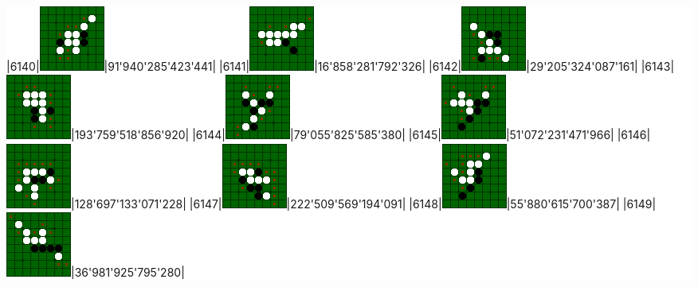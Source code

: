 |6140|![Image](https://raw.githubusercontent.com/PanicSheep/ReversiPerftCUDA/master/docs/ply7/--------------O------O-----OOX----XOOX----O-O-------------------.png)|91'940'285'423'441|
|6141|![Image](https://raw.githubusercontent.com/PanicSheep/ReversiPerftCUDA/master/docs/ply7/---------------------OO--OOOOO----OOX--------X------------------.png)|16'858'281'792'326|
|6142|![Image](https://raw.githubusercontent.com/PanicSheep/ReversiPerftCUDA/master/docs/ply7/-----------------O--------OXX------OX-----OOO-----X--O----------.png)|29'205'324'087'161|
|6143|![Image](https://raw.githubusercontent.com/PanicSheep/ReversiPerftCUDA/master/docs/ply7/------------------OOO-----OOO------XOX-----XO-------------------.png)|193'759'518'856'920|
|6144|![Image](https://raw.githubusercontent.com/PanicSheep/ReversiPerftCUDA/master/docs/ply7/------------------O--O----XOXX-----XO------O------OX------------.png)|79'055'825'585'380|
|6145|![Image](https://raw.githubusercontent.com/PanicSheep/ReversiPerftCUDA/master/docs/ply7/------------------O--O---OOOXX-----OX------X------X-------------.png)|51'072'231'471'966|
|6146|![Image](https://raw.githubusercontent.com/PanicSheep/ReversiPerftCUDA/master/docs/ply7/--------------------------OOOX----OXXO---O-O-------O------------.png)|128'697'133'071'228|
|6147|![Image](https://raw.githubusercontent.com/PanicSheep/ReversiPerftCUDA/master/docs/ply7/--------------------------OOX-----XOOO-----XX-------XO----------.png)|222'509'569'194'091|
|6148|![Image](https://raw.githubusercontent.com/PanicSheep/ReversiPerftCUDA/master/docs/ply7/-------------O-----OO----O-OX-----OOX------X------X-------------.png)|55'880'615'700'387|
|6149|![Image](https://raw.githubusercontent.com/PanicSheep/ReversiPerftCUDA/master/docs/ply7/---------O--------O-O-----OOO------XXXX-------O-----------------.png)|36'981'925'795'280|